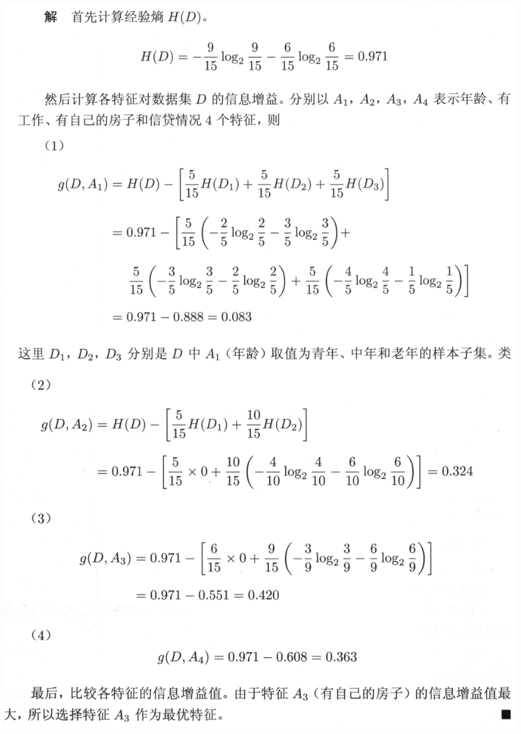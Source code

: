 ![image-20240607191906840](./ML.assets/image-20240607191906840.png)

![image-20240607192238318](./ML.assets/image-20240607192238318.png)
